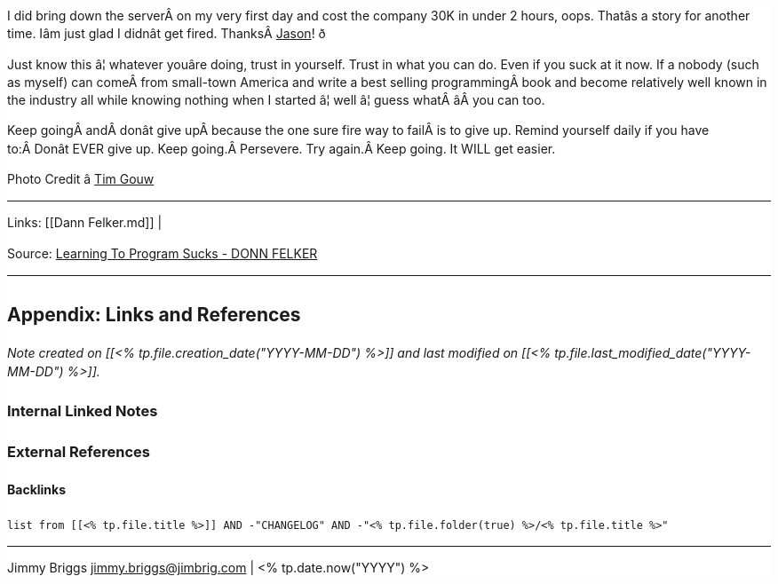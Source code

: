 I did bring down the serverÂ on my very first day and cost the company 30K in under 2 hours, oops. Thatâs a story for another time. Iâm just glad I didnât get fired. ThanksÂ [Jason](http://www.twitter.com/thedesktophero)! ð

Just know this â¦ whatever youâre doing, trust in yourself. Trust in what you can do. Even if you suck at it now. If a nobody (such as myself) can comeÂ from small-town America and write a best selling programmingÂ book and become relatively well known in the industry all while knowing nothing when I started â¦ well â¦ guess whatÂ âÂ you can too.

Keep goingÂ andÂ donât give upÂ because the one sure fire way to failÂ is to give up. Remind yourself daily if you have to:Â Donât EVER give up. Keep going.Â Persevere. Try again.Â Keep going. It WILL get easier.

Photo Credit â [Tim Gouw](https://unsplash.com/photos/1K9T5YiZ2WU)


***

Links: [[Dann Felker.md]] | 

Source: [Learning To Program Sucks - DONN FELKER](https://www.donnfelker.com/learning-program-sucks/)



***

## Appendix: Links and References

*Note created on [[<% tp.file.creation_date("YYYY-MM-DD") %>]] and last modified on [[<% tp.file.last_modified_date("YYYY-MM-DD") %>]].*

### Internal Linked Notes

### External References

#### Backlinks

```dataview
list from [[<% tp.file.title %>]] AND -"CHANGELOG" AND -"<% tp.file.folder(true) %>/<% tp.file.title %>"
```


***

Jimmy Briggs <jimmy.briggs@jimbrig.com> | <% tp.date.now("YYYY") %>